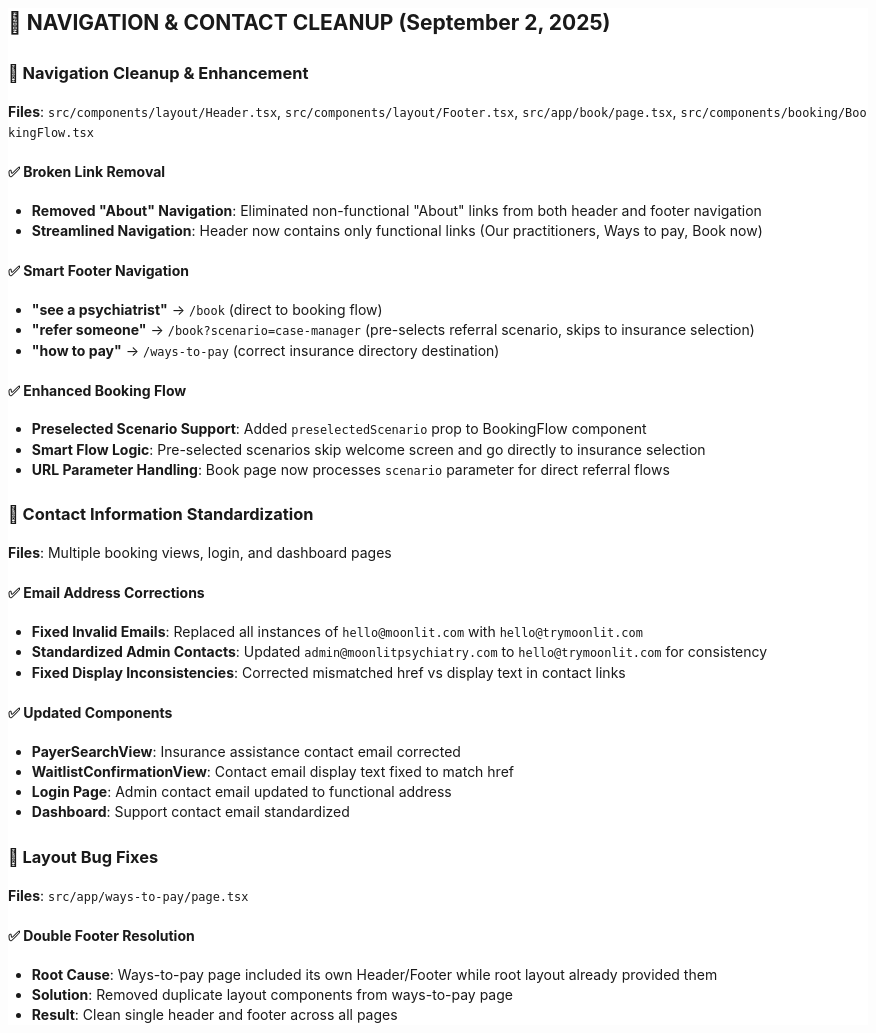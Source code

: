 
## 🧹 **NAVIGATION & CONTACT CLEANUP (September 2, 2025)**

### **🔄 Navigation Cleanup & Enhancement**
**Files**: `src/components/layout/Header.tsx`, `src/components/layout/Footer.tsx`, `src/app/book/page.tsx`, `src/components/booking/BookingFlow.tsx`

#### ✅ **Broken Link Removal**
- **Removed "About" Navigation**: Eliminated non-functional "About" links from both header and footer navigation
- **Streamlined Navigation**: Header now contains only functional links (Our practitioners, Ways to pay, Book now)

#### ✅ **Smart Footer Navigation**
- **"see a psychiatrist"** → `/book` (direct to booking flow)
- **"refer someone"** → `/book?scenario=case-manager` (pre-selects referral scenario, skips to insurance selection)
- **"how to pay"** → `/ways-to-pay` (correct insurance directory destination)

#### ✅ **Enhanced Booking Flow**
- **Preselected Scenario Support**: Added `preselectedScenario` prop to BookingFlow component
- **Smart Flow Logic**: Pre-selected scenarios skip welcome screen and go directly to insurance selection
- **URL Parameter Handling**: Book page now processes `scenario` parameter for direct referral flows

### **📧 Contact Information Standardization**
**Files**: Multiple booking views, login, and dashboard pages

#### ✅ **Email Address Corrections**
- **Fixed Invalid Emails**: Replaced all instances of `hello@moonlit.com` with `hello@trymoonlit.com`
- **Standardized Admin Contacts**: Updated `admin@moonlitpsychiatry.com` to `hello@trymoonlit.com` for consistency
- **Fixed Display Inconsistencies**: Corrected mismatched href vs display text in contact links

#### ✅ **Updated Components**
- **PayerSearchView**: Insurance assistance contact email corrected
- **WaitlistConfirmationView**: Contact email display text fixed to match href
- **Login Page**: Admin contact email updated to functional address
- **Dashboard**: Support contact email standardized

### **🐛 Layout Bug Fixes**
**Files**: `src/app/ways-to-pay/page.tsx`

#### ✅ **Double Footer Resolution**
- **Root Cause**: Ways-to-pay page included its own Header/Footer while root layout already provided them
- **Solution**: Removed duplicate layout components from ways-to-pay page
- **Result**: Clean single header and footer across all pages
